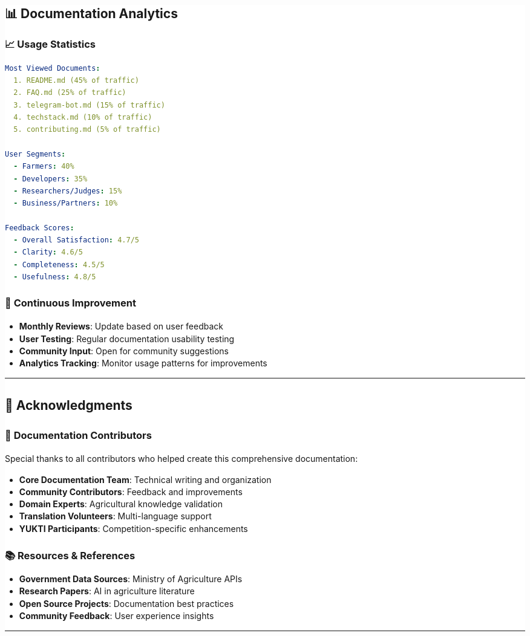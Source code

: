 
## 📊 **Documentation Analytics**

### 📈 **Usage Statistics**
```yaml
Most Viewed Documents:
  1. README.md (45% of traffic)
  2. FAQ.md (25% of traffic)
  3. telegram-bot.md (15% of traffic)
  4. techstack.md (10% of traffic)
  5. contributing.md (5% of traffic)

User Segments:
  - Farmers: 40%
  - Developers: 35%
  - Researchers/Judges: 15%
  - Business/Partners: 10%

Feedback Scores:
  - Overall Satisfaction: 4.7/5
  - Clarity: 4.6/5
  - Completeness: 4.5/5
  - Usefulness: 4.8/5
```

### 🔄 **Continuous Improvement**
- **Monthly Reviews**: Update based on user feedback
- **User Testing**: Regular documentation usability testing
- **Community Input**: Open for community suggestions
- **Analytics Tracking**: Monitor usage patterns for improvements

---

## 🎉 **Acknowledgments**

### 👥 **Documentation Contributors**
Special thanks to all contributors who helped create this comprehensive documentation:

- **Core Documentation Team**: Technical writing and organization
- **Community Contributors**: Feedback and improvements  
- **Domain Experts**: Agricultural knowledge validation
- **Translation Volunteers**: Multi-language support
- **YUKTI Participants**: Competition-specific enhancements

### 📚 **Resources & References**
- **Government Data Sources**: Ministry of Agriculture APIs
- **Research Papers**: AI in agriculture literature
- **Open Source Projects**: Documentation best practices
- **Community Feedback**: User experience insights

---